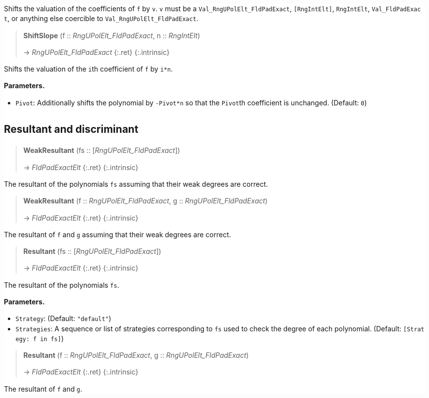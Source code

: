 Shifts the valuation of the coefficients of `f` by `v`. `v` must be a `Val_RngUPolElt_FldPadExact`, `[RngIntElt]`, `RngIntElt`, `Val_FldPadExact`, or anything else coercible to `Val_RngUPolElt_FldPadExact`.

> **ShiftSlope** (f :: *RngUPolElt_FldPadExact*, n :: *RngIntElt*)
>
> -> *RngUPolElt_FldPadExact*
> {:.ret}
{:.intrinsic}

Shifts the valuation of the `i`th coefficient of `f` by `i*n`.

**Parameters.**

* `Pivot`: Additionally shifts the polynomial by `-Pivot*n` so that the `Pivot`th coefficient is unchanged. (Default: `0`)

## Resultant and discriminant

> **WeakResultant** (fs :: [*RngUPolElt_FldPadExact*])
>
> -> *FldPadExactElt*
> {:.ret}
{:.intrinsic}

The resultant of the polynomials `fs` assuming that their weak degrees are correct.

> **WeakResultant** (f :: *RngUPolElt_FldPadExact*, g :: *RngUPolElt_FldPadExact*)
>
> -> *FldPadExactElt*
> {:.ret}
{:.intrinsic}

The resultant of `f` and `g` assuming that their weak degrees are correct.

> **Resultant** (fs :: [*RngUPolElt_FldPadExact*])
>
> -> *FldPadExactElt*
> {:.ret}
{:.intrinsic}

The resultant of the polynomials `fs`.

**Parameters.**

* `Strategy`: (Default: `"default"`)
* `Strategies`: A sequence or list of strategies corresponding to `fs` used to check the degree of each polynomial. (Default: `[Strategy: f in fs]`)

> **Resultant** (f :: *RngUPolElt_FldPadExact*, g :: *RngUPolElt_FldPadExact*)
>
> -> *FldPadExactElt*
> {:.ret}
{:.intrinsic}

The resultant of `f` and `g`.
